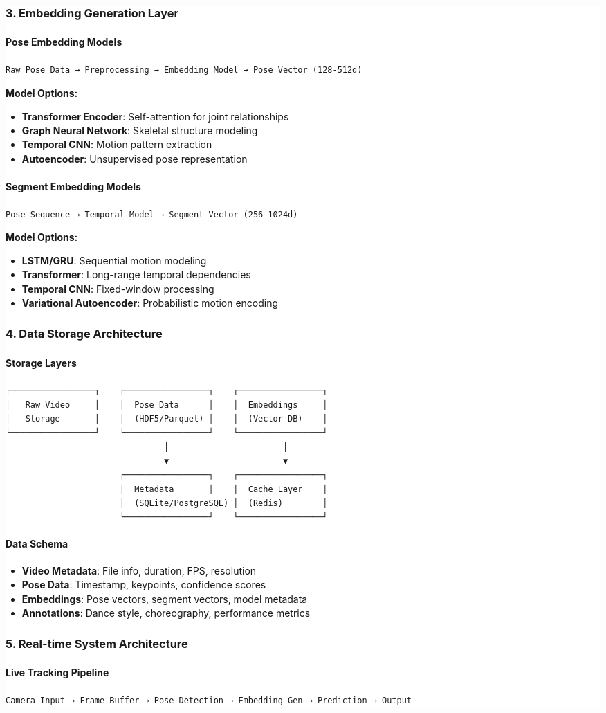 ### 3. Embedding Generation Layer

#### Pose Embedding Models
```
Raw Pose Data → Preprocessing → Embedding Model → Pose Vector (128-512d)
```

**Model Options:**
- **Transformer Encoder**: Self-attention for joint relationships
- **Graph Neural Network**: Skeletal structure modeling
- **Temporal CNN**: Motion pattern extraction
- **Autoencoder**: Unsupervised pose representation

#### Segment Embedding Models
```
Pose Sequence → Temporal Model → Segment Vector (256-1024d)
```

**Model Options:**
- **LSTM/GRU**: Sequential motion modeling
- **Transformer**: Long-range temporal dependencies
- **Temporal CNN**: Fixed-window processing
- **Variational Autoencoder**: Probabilistic motion encoding

### 4. Data Storage Architecture

#### Storage Layers
```
┌─────────────────┐    ┌─────────────────┐    ┌─────────────────┐
│   Raw Video     │    │  Pose Data      │    │  Embeddings     │
│   Storage       │    │  (HDF5/Parquet) │    │  (Vector DB)    │
└─────────────────┘    └─────────────────┘    └─────────────────┘
                                │                       │
                                ▼                       ▼
                       ┌─────────────────┐    ┌─────────────────┐
                       │  Metadata       │    │  Cache Layer    │
                       │  (SQLite/PostgreSQL) │  (Redis)        │
                       └─────────────────┘    └─────────────────┘
```

#### Data Schema
- **Video Metadata**: File info, duration, FPS, resolution
- **Pose Data**: Timestamp, keypoints, confidence scores
- **Embeddings**: Pose vectors, segment vectors, model metadata
- **Annotations**: Dance style, choreography, performance metrics

### 5. Real-time System Architecture

#### Live Tracking Pipeline
```
Camera Input → Frame Buffer → Pose Detection → Embedding Gen → Prediction → Output
```
